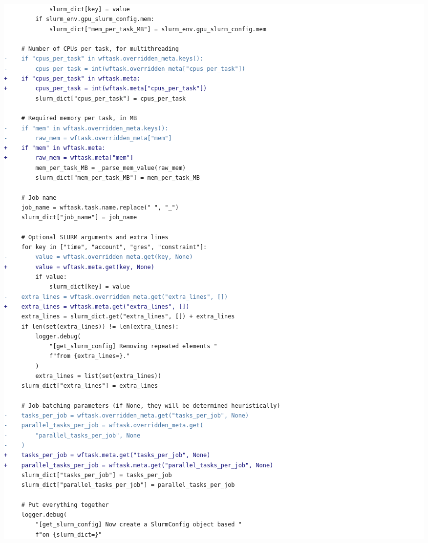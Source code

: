 ```diff
             slurm_dict[key] = value
         if slurm_env.gpu_slurm_config.mem:
             slurm_dict["mem_per_task_MB"] = slurm_env.gpu_slurm_config.mem
 
     # Number of CPUs per task, for multithreading
-    if "cpus_per_task" in wftask.overridden_meta.keys():
-        cpus_per_task = int(wftask.overridden_meta["cpus_per_task"])
+    if "cpus_per_task" in wftask.meta:
+        cpus_per_task = int(wftask.meta["cpus_per_task"])
         slurm_dict["cpus_per_task"] = cpus_per_task
 
     # Required memory per task, in MB
-    if "mem" in wftask.overridden_meta.keys():
-        raw_mem = wftask.overridden_meta["mem"]
+    if "mem" in wftask.meta:
+        raw_mem = wftask.meta["mem"]
         mem_per_task_MB = _parse_mem_value(raw_mem)
         slurm_dict["mem_per_task_MB"] = mem_per_task_MB
 
     # Job name
     job_name = wftask.task.name.replace(" ", "_")
     slurm_dict["job_name"] = job_name
 
     # Optional SLURM arguments and extra lines
     for key in ["time", "account", "gres", "constraint"]:
-        value = wftask.overridden_meta.get(key, None)
+        value = wftask.meta.get(key, None)
         if value:
             slurm_dict[key] = value
-    extra_lines = wftask.overridden_meta.get("extra_lines", [])
+    extra_lines = wftask.meta.get("extra_lines", [])
     extra_lines = slurm_dict.get("extra_lines", []) + extra_lines
     if len(set(extra_lines)) != len(extra_lines):
         logger.debug(
             "[get_slurm_config] Removing repeated elements "
             f"from {extra_lines=}."
         )
         extra_lines = list(set(extra_lines))
     slurm_dict["extra_lines"] = extra_lines
 
     # Job-batching parameters (if None, they will be determined heuristically)
-    tasks_per_job = wftask.overridden_meta.get("tasks_per_job", None)
-    parallel_tasks_per_job = wftask.overridden_meta.get(
-        "parallel_tasks_per_job", None
-    )
+    tasks_per_job = wftask.meta.get("tasks_per_job", None)
+    parallel_tasks_per_job = wftask.meta.get("parallel_tasks_per_job", None)
     slurm_dict["tasks_per_job"] = tasks_per_job
     slurm_dict["parallel_tasks_per_job"] = parallel_tasks_per_job
 
     # Put everything together
     logger.debug(
         "[get_slurm_config] Now create a SlurmConfig object based "
         f"on {slurm_dict=}"
```
